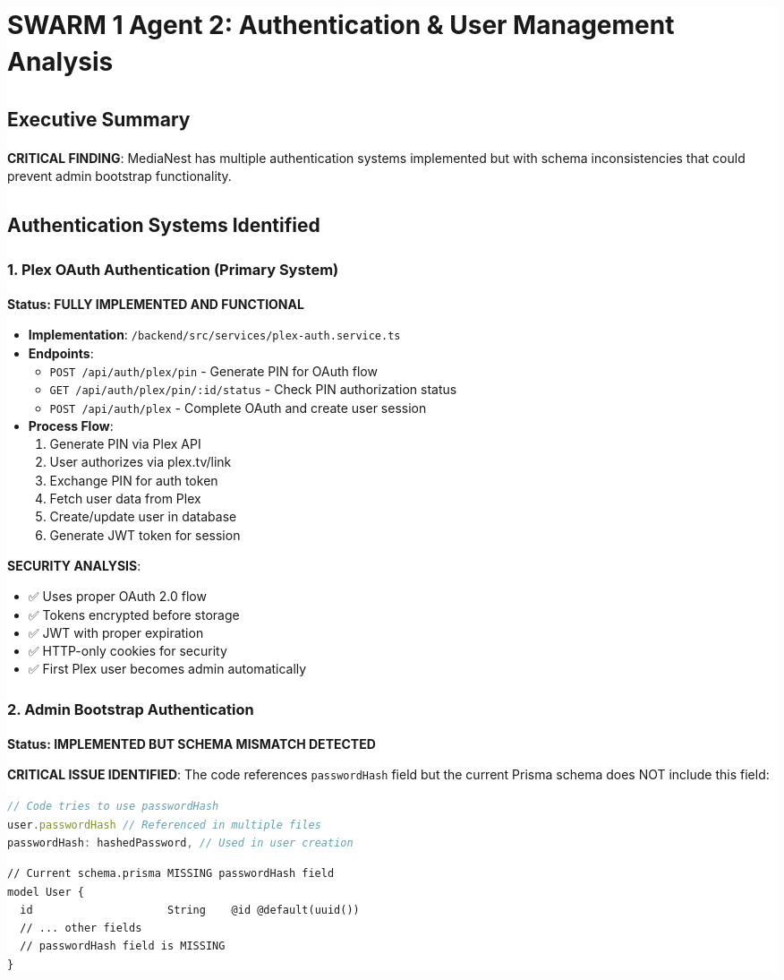 # SWARM 1 Agent 2: Authentication & User Management Analysis

## Executive Summary

**CRITICAL FINDING**: MediaNest has multiple authentication systems implemented but with schema inconsistencies that could prevent admin bootstrap functionality.

## Authentication Systems Identified

### 1. Plex OAuth Authentication (Primary System)

**Status: FULLY IMPLEMENTED AND FUNCTIONAL**

- **Implementation**: `/backend/src/services/plex-auth.service.ts`
- **Endpoints**:
  - `POST /api/auth/plex/pin` - Generate PIN for OAuth flow
  - `GET /api/auth/plex/pin/:id/status` - Check PIN authorization status
  - `POST /api/auth/plex` - Complete OAuth and create user session
- **Process Flow**:
  1. Generate PIN via Plex API
  2. User authorizes via plex.tv/link
  3. Exchange PIN for auth token
  4. Fetch user data from Plex
  5. Create/update user in database
  6. Generate JWT token for session

**SECURITY ANALYSIS**:

- ✅ Uses proper OAuth 2.0 flow
- ✅ Tokens encrypted before storage
- ✅ JWT with proper expiration
- ✅ HTTP-only cookies for security
- ✅ First Plex user becomes admin automatically

### 2. Admin Bootstrap Authentication

**Status: IMPLEMENTED BUT SCHEMA MISMATCH DETECTED**

**CRITICAL ISSUE IDENTIFIED**:
The code references `passwordHash` field but the current Prisma schema does NOT include this field:

```typescript
// Code tries to use passwordHash
user.passwordHash // Referenced in multiple files
passwordHash: hashedPassword, // Used in user creation
```

```prisma
// Current schema.prisma MISSING passwordHash field
model User {
  id                     String    @id @default(uuid())
  // ... other fields
  // passwordHash field is MISSING
}
```
